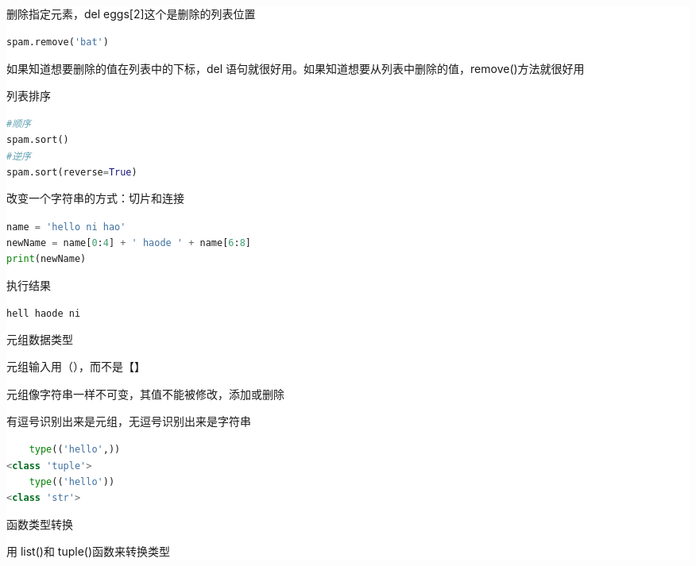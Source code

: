 删除指定元素，del eggs[2]这个是删除的列表位置

```python
spam.remove('bat')
```

如果知道想要删除的值在列表中的下标，del 语句就很好用。如果知道想要从列表中删除的值，remove()方法就很好用

列表排序

```python
#顺序
spam.sort()
#逆序
spam.sort(reverse=True)
```

改变一个字符串的方式：切片和连接

```python
name = 'hello ni hao'
newName = name[0:4] + ' haode ' + name[6:8]
print(newName)
```

执行结果

```python
hell haode ni
```

元组数据类型

元组输入用（），而不是【】

元组像字符串一样不可变，其值不能被修改，添加或删除

有逗号识别出来是元组，无逗号识别出来是字符串

```python
	type(('hello',))
<class 'tuple'>
	type(('hello'))
<class 'str'>
```

函数类型转换

用 list()和 tuple()函数来转换类型
